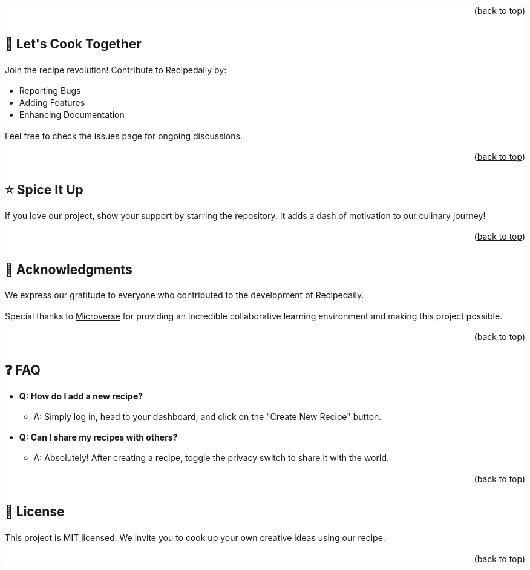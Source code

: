 <p align="right">(<a href="#readme-top">back to top</a>)</p>



## 🤝 Let's Cook Together <a name="lets-cook-together"></a>

Join the recipe revolution! Contribute to Recipedaily by:

- Reporting Bugs
- Adding Features
- Enhancing Documentation

Feel free to check the [issues page](../../issues/) for ongoing discussions.

<p align="right">(<a href="#readme-top">back to top</a>)</p>



## ⭐️ Spice It Up <a name="spice-it-up"></a>

If you love our project, show your support by starring the repository. It adds a dash of motivation to our culinary journey!

<p align="right">(<a href="#readme-top">back to top</a>)</p>



## 🙏 Acknowledgments <a name="acknowledgements"></a>

We express our gratitude to everyone who contributed to the development of Recipedaily.

Special thanks to [Microverse](https://www.microverse.org/) for providing an incredible collaborative learning environment and making this project possible.

<p align="right">(<a href="#readme-top">back to top</a>)</p>



## ❓ FAQ <a name="faq"></a>

- **Q: How do I add a new recipe?**

  - A: Simply log in, head to your dashboard, and click on the "Create New Recipe" button.

- **Q: Can I share my recipes with others?**

  - A: Absolutely! After creating a recipe, toggle the privacy switch to share it with the world.

<p align="right">(<a href="#readme-top">back to top</a>)</p>



## 📝 License <a name="license"></a>

This project is [MIT](./License) licensed. We invite you to cook up your own creative ideas using our recipe.

<p align="right">(<a href="#readme-top">back to top</a>)</p>
